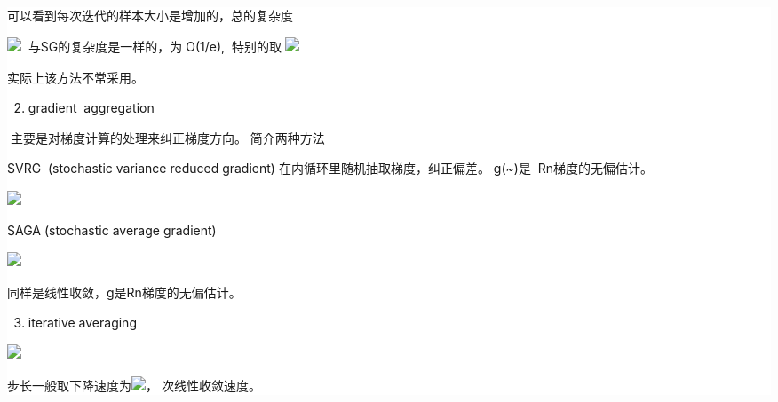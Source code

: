 
可以看到每次迭代的样本大小是增加的，总的复杂度

![](https://images2015.cnblogs.com/blog/794637/201607/794637-20160701201253124-1451148500.png)  与SG的复杂度是一样的，为 O(1/e),  特别的取 ![](https://images2015.cnblogs.com/blog/794637/201607/794637-20160701201555859-697088838.png)

实际上该方法不常采用。


2. gradient  aggregation


 主要是对梯度计算的处理来纠正梯度方向。 简介两种方法


SVRG  (stochastic variance reduced gradient) 在内循环里随机抽取梯度，纠正偏差。 g(~)是  Rn梯度的无偏估计。

![](https://images2015.cnblogs.com/blog/794637/201607/794637-20160701203141687-1993724312.png)


SAGA (stochastic average gradient) 

![](https://images2015.cnblogs.com/blog/794637/201607/794637-20160701205458015-1042095338.png)


同样是线性收敛，g是Rn梯度的无偏估计。


3. iterative averaging

![](https://images2015.cnblogs.com/blog/794637/201607/794637-20160701212002609-346847129.png)


步长一般取下降速度为![](https://images2015.cnblogs.com/blog/794637/201607/794637-20160701212130765-981622215.png)， 次线性收敛速度。











